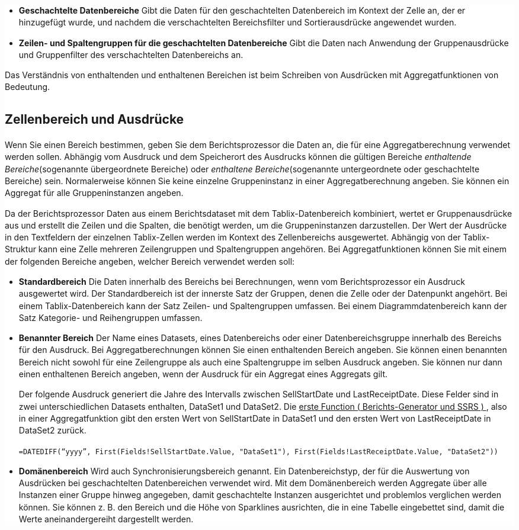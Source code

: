 -   **Geschachtelte Datenbereiche** Gibt die Daten für den geschachtelten Datenbereich im Kontext der Zelle an, der er hinzugefügt wurde, und nachdem die verschachtelten Bereichsfilter und Sortierausdrücke angewendet wurden.  
  
-   **Zeilen- und Spaltengruppen für die geschachtelten Datenbereiche** Gibt die Daten nach Anwendung der Gruppenausdrücke und Gruppenfilter des verschachtelten Datenbereichs an.  
  
 Das Verständnis von enthaltenden und enthaltenen Bereichen ist beim Schreiben von Ausdrücken mit Aggregatfunktionen von Bedeutung.  
  
##  <a name="Aggregates"></a> Zellenbereich und Ausdrücke  
 Wenn Sie einen Bereich bestimmen, geben Sie dem Berichtsprozessor die Daten an, die für eine Aggregatberechnung verwendet werden sollen. Abhängig vom Ausdruck und dem Speicherort des Ausdrucks können die gültigen Bereiche *enthaltende Bereiche*(sogenannte übergeordnete Bereiche) oder *enthaltene Bereiche*(sogenannte untergeordnete oder geschachtelte Bereiche) sein. Normalerweise können Sie keine einzelne Gruppeninstanz in einer Aggregatberechnung angeben. Sie können ein Aggregat für alle Gruppeninstanzen angeben.  
  
 Da der Berichtsprozessor Daten aus einem Berichtsdataset mit dem Tablix-Datenbereich kombiniert, wertet er Gruppenausdrücke aus und erstellt die Zeilen und die Spalten, die benötigt werden, um die Gruppeninstanzen darzustellen. Der Wert der Ausdrücke in den Textfeldern der einzelnen Tablix-Zellen werden im Kontext des Zellenbereichs ausgewertet. Abhängig von der Tablix-Struktur kann eine Zelle mehreren Zeilengruppen und Spaltengruppen angehören. Bei Aggregatfunktionen können Sie mit einem der folgenden Bereiche angeben, welcher Bereich verwendet werden soll:  
  
-   **Standardbereich** Die Daten innerhalb des Bereichs bei Berechnungen, wenn vom Berichtsprozessor ein Ausdruck ausgewertet wird. Der Standardbereich ist der innerste Satz der Gruppen, denen die Zelle oder der Datenpunkt angehört. Bei einem Tablix-Datenbereich kann der Satz Zeilen- und Spaltengruppen umfassen. Bei einem Diagrammdatenbereich kann der Satz Kategorie- und Reihengruppen umfassen.  
  
-   **Benannter Bereich** Der Name eines Datasets, eines Datenbereichs oder einer Datenbereichsgruppe innerhalb des Bereichs für den Ausdruck. Bei Aggregatberechnungen können Sie einen enthaltenden Bereich angeben. Sie können einen benannten Bereich nicht sowohl für eine Zeilengruppe als auch eine Spaltengruppe im selben Ausdruck angeben. Sie können nur dann einen enthaltenen Bereich angeben, wenn der Ausdruck für ein Aggregat eines Aggregats gilt.  
  
     Der folgende Ausdruck generiert die Jahre des Intervalls zwischen SellStartDate und LastReceiptDate. Diese Felder sind in zwei unterschiedlichen Datasets enthalten, DataSet1 und DataSet2. Die [erste Function &#40; Berichts-Generator und SSRS &#41; ](../../reporting-services/report-design/report-builder-functions-first-function.md), also in einer Aggregatfunktion gibt den ersten Wert von SellStartDate in DataSet1 und den ersten Wert von LastReceiptDate in DataSet2 zurück.  
  
    ```  
    =DATEDIFF(“yyyy”, First(Fields!SellStartDate.Value, "DataSet1"), First(Fields!LastReceiptDate.Value, "DataSet2"))  
    ```  
  
-   **Domänenbereich** Wird auch Synchronisierungsbereich genannt. Ein Datenbereichstyp, der für die Auswertung von Ausdrücken bei geschachtelten Datenbereichen verwendet wird. Mit dem Domänenbereich werden Aggregate über alle Instanzen einer Gruppe hinweg angegeben, damit geschachtelte Instanzen ausgerichtet und problemlos verglichen werden können. Sie können z. B. den Bereich und die Höhe von Sparklines ausrichten, die in eine Tabelle eingebettet sind, damit die Werte aneinandergereiht dargestellt werden.  
  